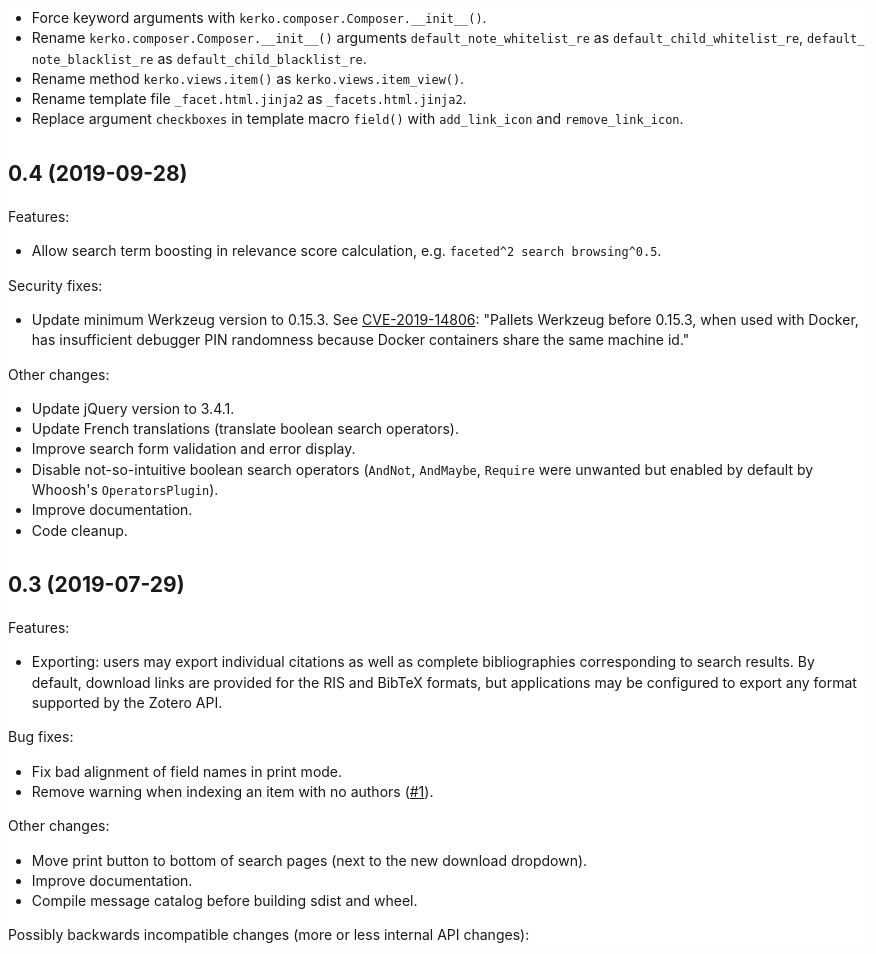 - Force keyword arguments with `kerko.composer.Composer.__init__()`.
- Rename `kerko.composer.Composer.__init__()` arguments
  `default_note_whitelist_re` as `default_child_whitelist_re`,
  `default_note_blacklist_re` as `default_child_blacklist_re`.
- Rename method `kerko.views.item()` as `kerko.views.item_view()`.
- Rename template file `_facet.html.jinja2` as `_facets.html.jinja2`.
- Replace argument `checkboxes` in template macro `field()` with `add_link_icon`
  and `remove_link_icon`.

## 0.4 (2019-09-28)

Features:

- Allow search term boosting in relevance score calculation, e.g. `faceted^2
  search browsing^0.5`.

Security fixes:

- Update minimum Werkzeug version to 0.15.3. See
  [CVE-2019-14806](https://nvd.nist.gov/vuln/detail/CVE-2019-14806): "Pallets
  Werkzeug before 0.15.3, when used with Docker, has insufficient debugger PIN
  randomness because Docker containers share the same machine id."

Other changes:

- Update jQuery version to 3.4.1.
- Update French translations (translate boolean search operators).
- Improve search form validation and error display.
- Disable not-so-intuitive boolean search operators (`AndNot`, `AndMaybe`,
  `Require` were unwanted but enabled by default by Whoosh's `OperatorsPlugin`).
- Improve documentation.
- Code cleanup.

## 0.3 (2019-07-29)

Features:

- Exporting: users may export individual citations as well as complete
  bibliographies corresponding to search results. By default, download links are
  provided for the RIS and BibTeX formats, but applications may be configured to
  export any format supported by the Zotero API.

Bug fixes:

- Fix bad alignment of field names in print mode.
- Remove warning when indexing an item with no authors
  ([#1](https://github.com/whiskyechobravo/kerko/issues/1)).

Other changes:

- Move print button to bottom of search pages (next to the new download
  dropdown).
- Improve documentation.
- Compile message catalog before building sdist and wheel.

Possibly backwards incompatible changes (more or less internal API changes):
